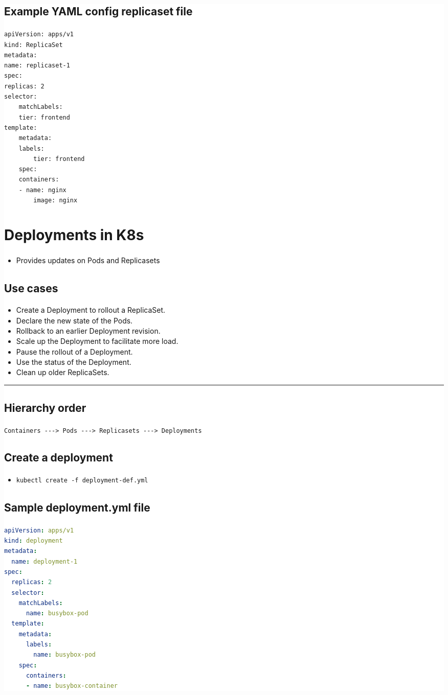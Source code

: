 ## Example YAML config replicaset file
    apiVersion: apps/v1
    kind: ReplicaSet
    metadata:
    name: replicaset-1
    spec:
    replicas: 2
    selector:
        matchLabels:
        tier: frontend
    template:
        metadata:
        labels:
            tier: frontend
        spec:
        containers:
        - name: nginx
            image: nginx



# Deployments in K8s
- Provides updates on Pods and Replicasets

## Use cases
- Create a Deployment to rollout a ReplicaSet. 
- Declare the new state of the Pods. 
- Rollback to an earlier Deployment revision.
- Scale up the Deployment to facilitate more load.
- Pause the rollout of a Deployment.
- Use the status of the Deployment. 
- Clean up older ReplicaSets.

----------------
Hierarchy order
----------------

`Containers ---> Pods ---> Replicasets ---> Deployments`


## Create a deployment
- `kubectl create -f deployment-def.yml` 

## Sample deployment.yml file

``` yaml
apiVersion: apps/v1
kind: deployment
metadata:
  name: deployment-1
spec:
  replicas: 2
  selector:
    matchLabels:
      name: busybox-pod
  template:
    metadata:
      labels:
        name: busybox-pod
    spec:
      containers:
      - name: busybox-container
```